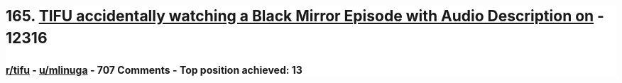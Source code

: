 ## 165. [TIFU accidentally watching a Black Mirror Episode with Audio Description on](http://reddit.com/r/tifu/comments/c62vbq/tifu_accidentally_watching_a_black_mirror_episode/) - 12316
#### [r/tifu](http://reddit.com/r/tifu) - [u/mlinuga](http://reddit.com/u/mlinuga) - 707 Comments - Top position achieved: 13

